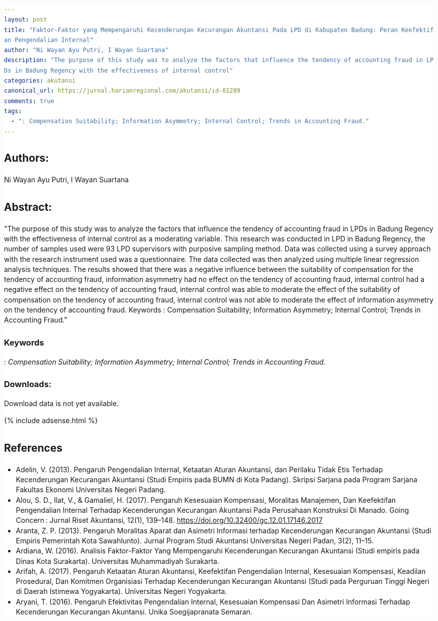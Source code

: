 ```yaml
---
layout: post
title: "Faktor-Faktor yang Mempengaruhi Kecenderungan Kecurangan Akuntansi Pada LPD di Kabupaten Badung: Peran Keefektifan Pengendalian Internal"
author: "Ni Wayan Ayu Putri, I Wayan Suartana"
description: "The purpose of this study was to analyze the factors that influence the tendency of accounting fraud in LPDs in Badung Regency with the effectiveness of internal control"
categories: akutansi
canonical_url: https://jurnal.harianregional.com/akutansi/id-81289
comments: true
tags:
  - ": Compensation Suitability; Information Asymmetry; Internal Control; Trends in Accounting Fraud."
---
```


## Authors:
Ni Wayan Ayu Putri, I Wayan Suartana

## Abstract:
"The purpose of this study was to analyze the factors that influence the tendency of accounting fraud in LPDs in Badung Regency with the effectiveness of internal control as a moderating variable. This research was conducted in LPD in Badung Regency, the number of samples used were 93 LPD supervisors with purposive sampling method. Data was collected using a survey approach with the research instrument used was a questionnaire. The data collected was then analyzed using multiple linear regression analysis techniques. The results showed that there was a negative influence between the suitability of compensation for the tendency of accounting fraud, information asymmetry had no effect on the tendency of accounting fraud, internal control had a negative effect on the tendency of accounting fraud, internal control was able to moderate the effect of the suitability of compensation on the tendency of accounting fraud, internal control was not able to moderate the effect of information asymmetry on the tendency of accounting fraud. Keywords : Compensation Suitability; Information Asymmetry; Internal Control; Trends in Accounting Fraud."

### Keywords
*: Compensation Suitability; Information Asymmetry; Internal Control; Trends in Accounting Fraud.*

### Downloads:
Download data is not yet available.

{% include adsense.html %}
## References
- Adelin, V. (2013). Pengaruh Pengendalian Internal, Ketaatan Aturan Akuntansi, dan Perilaku Tidak Etis Terhadap Kecenderungan Kecurangan Akuntansi (Studi Empiris pada BUMN di Kota Padang). Skripsi Sarjana pada Program Sarjana Fakultas Ekonomi Universitas Negeri Padang.
- Alou, S. D., Ilat, V., & Gamaliel, H. (2017). Pengaruh Kesesuaian Kompensasi, Moralitas Manajemen, Dan Keefektifan Pengendalian Internal Terhadap Kecenderungan Kecurangan Akuntansi Pada Perusahaan Konstruksi Di Manado. Going Concern : Jurnal Riset Akuntansi, 12(1), 139–148. https://doi.org/10.32400/gc.12.01.17146.2017
- Aranta, Z. P. (2013). Pengaruh Moralitas Aparat dan Asimetri Informasi terhadap Kecenderungan Kecurangan Akuntansi (Studi Empiris Pemerintah Kota Sawahlunto). Jurnal Program Studi Akuntansi Universitas Negeri Padan, 3(2), 11–15.
- Ardiana, W. (2016). Analisis Faktor-Faktor Yang Mempengaruhi Kecenderungan Kecurangan Akuntansi (Studi empiris pada Dinas Kota Surakarta). Universitas Muhammadiyah Surakarta.
- Arifah, A. (2017). Pengaruh Ketaatan Aturan Akuntansi, Keefektifan Pengendalian Internal, Kesesuaian Kompensasi, Keadilan Prosedural, Dan Komitmen Organisiasi Terhadap Kecenderungan Kecurangan Akuntansi (Studi pada Perguruan Tinggi Negeri di Daerah Istimewa Yogyakarta). Universitas Negeri Yogyakarta.
- Aryani, T. (2016). Pengaruh Efektivitas Pengendalian Internal, Kesesuaian Kompensasi Dan Asimetri Informasi Terhadap Kecenderungan Kecurangan Akuntansi. Unika Soegijapranata Semaran.